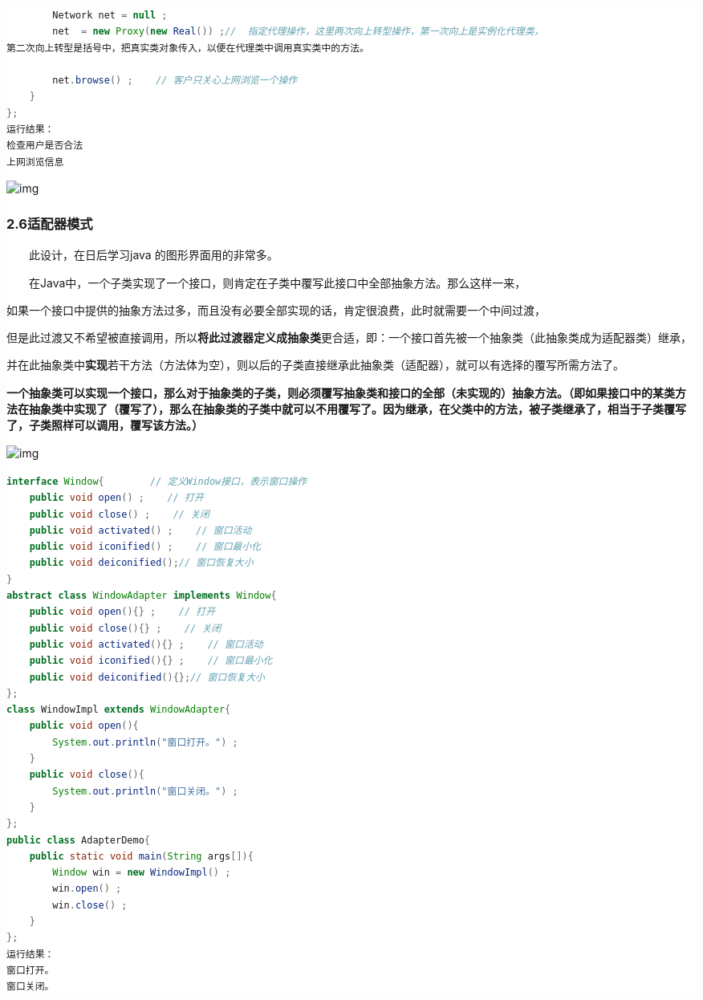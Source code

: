 ```java
        Network net = null ;
        net  = new Proxy(new Real()) ;//  指定代理操作，这里两次向上转型操作，第一次向上是实例化代理类，
第二次向上转型是括号中，把真实类对象传入，以便在代理类中调用真实类中的方法。

        net.browse() ;    // 客户只关心上网浏览一个操作
    }
};
运行结果：
检查用户是否合法
上网浏览信息
```

![img](http://img30.360buyimg.com/devfe/jfs/t25414/231/554152958/41459/9cfe5513/5b74e2f0Nfa70f6a7.png)

### 2.6适配器模式

　　此设计，在日后学习java 的图形界面用的非常多。

　　在Java中，一个子类实现了一个接口，则肯定在子类中覆写此接口中全部抽象方法。那么这样一来，

如果一个接口中提供的抽象方法过多，而且没有必要全部实现的话，肯定很浪费，此时就需要一个中间过渡，

但是此过渡又不希望被直接调用，所以**将此过渡器定义成抽象类**更合适，即：一个接口首先被一个抽象类（此抽象类成为适配器类）继承，

并在此抽象类中**实现**若干方法（方法体为空），则以后的子类直接继承此抽象类（适配器），就可以有选择的覆写所需方法了。

**一个抽象类可以实现一个接口，那么对于抽象类的子类，则必须覆写抽象类和接口的全部（未实现的）抽象方法。（即如果接口中的某类方法在抽象类中实现了（覆写了），那么在抽象类的子类中就可以不用覆写了。因为继承，在父类中的方法，被子类继承了，相当于子类覆写了，子类照样可以调用，覆写该方法。）**

![img](http://img14.360buyimg.com/devfe/jfs/t23788/7/2126193726/12334/f9613af4/5b74e3c9N145f0103.png)


```java
interface Window{        // 定义Window接口，表示窗口操作
    public void open() ;    // 打开
    public void close() ;    // 关闭
    public void activated() ;    // 窗口活动
    public void iconified() ;    // 窗口最小化
    public void deiconified();// 窗口恢复大小
}
abstract class WindowAdapter implements Window{
    public void open(){} ;    // 打开
    public void close(){} ;    // 关闭
    public void activated(){} ;    // 窗口活动
    public void iconified(){} ;    // 窗口最小化
    public void deiconified(){};// 窗口恢复大小
};
class WindowImpl extends WindowAdapter{
    public void open(){
        System.out.println("窗口打开。") ;
    }
    public void close(){
        System.out.println("窗口关闭。") ;
    }
};
public class AdapterDemo{
    public static void main(String args[]){
        Window win = new WindowImpl() ;
        win.open() ;
        win.close() ;
    }
};
运行结果：
窗口打开。
窗口关闭。
```
